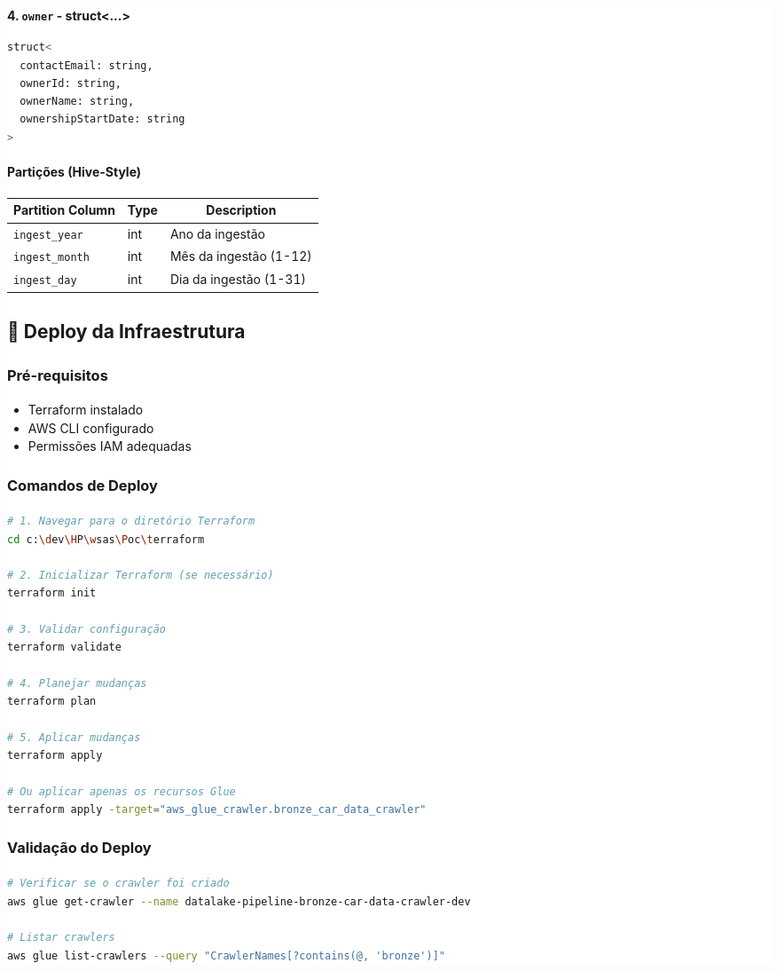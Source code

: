 **4. `owner` - struct<...>**
```sql
struct<
  contactEmail: string,
  ownerId: string,
  ownerName: string,
  ownershipStartDate: string
>
```

#### Partições (Hive-Style)
| Partition Column | Type | Description |
|------------------|------|-------------|
| `ingest_year` | int | Ano da ingestão |
| `ingest_month` | int | Mês da ingestão (1-12) |
| `ingest_day` | int | Dia da ingestão (1-31) |

## 🚀 Deploy da Infraestrutura

### Pré-requisitos
- Terraform instalado
- AWS CLI configurado
- Permissões IAM adequadas

### Comandos de Deploy

```bash
# 1. Navegar para o diretório Terraform
cd c:\dev\HP\wsas\Poc\terraform

# 2. Inicializar Terraform (se necessário)
terraform init

# 3. Validar configuração
terraform validate

# 4. Planejar mudanças
terraform plan

# 5. Aplicar mudanças
terraform apply

# Ou aplicar apenas os recursos Glue
terraform apply -target="aws_glue_crawler.bronze_car_data_crawler"
```

### Validação do Deploy

```bash
# Verificar se o crawler foi criado
aws glue get-crawler --name datalake-pipeline-bronze-car-data-crawler-dev

# Listar crawlers
aws glue list-crawlers --query "CrawlerNames[?contains(@, 'bronze')]"
```
